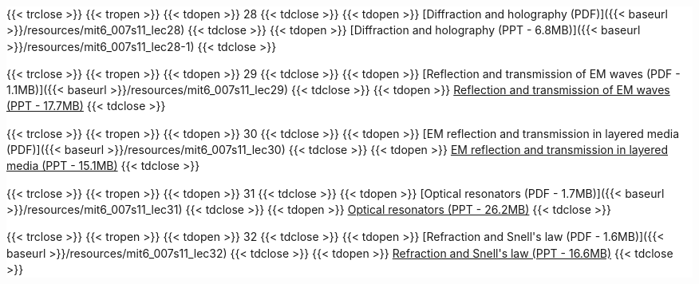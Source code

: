 {{< trclose >}}
{{< tropen >}}
{{< tdopen >}}
28
{{< tdclose >}}
{{< tdopen >}}
[Diffraction and holography (PDF)]({{< baseurl >}}/resources/mit6_007s11_lec28)
{{< tdclose >}}
{{< tdopen >}}
[Diffraction and holography (PPT - 6.8MB)]({{< baseurl >}}/resources/mit6_007s11_lec28-1)
{{< tdclose >}}

{{< trclose >}}
{{< tropen >}}
{{< tdopen >}}
29
{{< tdclose >}}
{{< tdopen >}}
[Reflection and transmission of EM waves (PDF - 1.1MB)]({{< baseurl >}}/resources/mit6_007s11_lec29)
{{< tdclose >}}
{{< tdopen >}}
[Reflection and transmission of EM waves (PPT - 17.7MB)](/ans7870/6/6.007/s11/MIT6_007S11_lec27.ppt)
{{< tdclose >}}

{{< trclose >}}
{{< tropen >}}
{{< tdopen >}}
30
{{< tdclose >}}
{{< tdopen >}}
[EM reflection and transmission in layered media (PDF)]({{< baseurl >}}/resources/mit6_007s11_lec30)
{{< tdclose >}}
{{< tdopen >}}
[EM reflection and transmission in layered media (PPT - 15.1MB)](/ans7870/6/6.007/s11/MIT6_007S11_lec30.ppt)
{{< tdclose >}}

{{< trclose >}}
{{< tropen >}}
{{< tdopen >}}
31
{{< tdclose >}}
{{< tdopen >}}
[Optical resonators (PDF - 1.7MB)]({{< baseurl >}}/resources/mit6_007s11_lec31)
{{< tdclose >}}
{{< tdopen >}}
[Optical resonators (PPT - 26.2MB)](/ans7870/6/6.007/s11/MIT6_007S11_lec31.pptx)
{{< tdclose >}}

{{< trclose >}}
{{< tropen >}}
{{< tdopen >}}
32
{{< tdclose >}}
{{< tdopen >}}
[Refraction and Snell's law (PDF - 1.6MB)]({{< baseurl >}}/resources/mit6_007s11_lec32)
{{< tdclose >}}
{{< tdopen >}}
[Refraction and Snell's law (PPT - 16.6MB)](/ans7870/6/6.007/s11/MIT6_007S11_lec32.pptx )
{{< tdclose >}}
